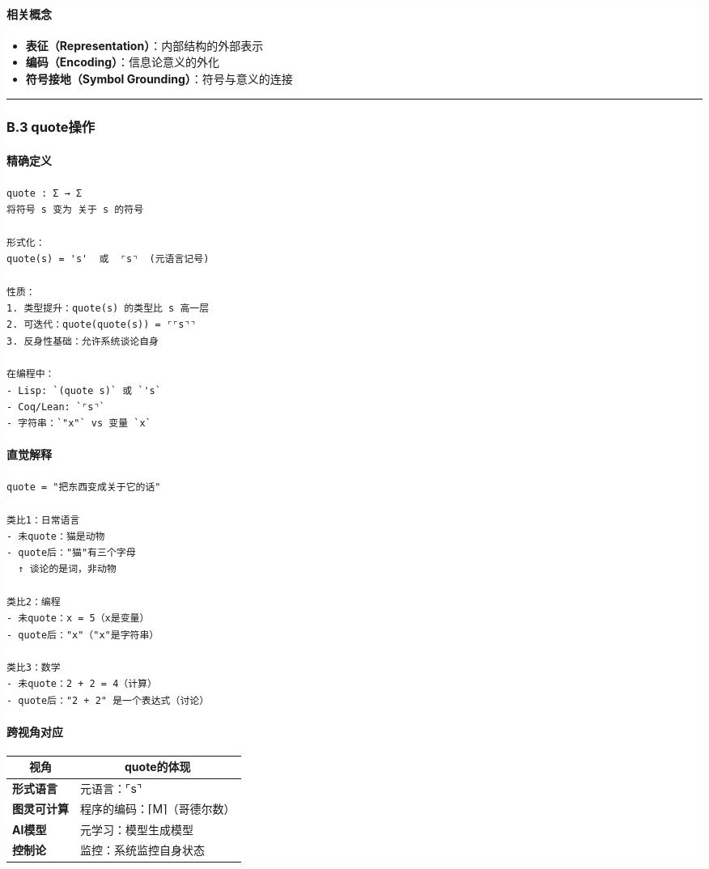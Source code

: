 #### 相关概念

- **表征（Representation）**：内部结构的外部表示
- **编码（Encoding）**：信息论意义的外化
- **符号接地（Symbol Grounding）**：符号与意义的连接

---

### B.3 quote操作

#### 精确定义

```text
quote : Σ → Σ
将符号 s 变为 关于 s 的符号

形式化：
quote(s) = 's'  或  ⌜s⌝  (元语言记号)

性质：
1. 类型提升：quote(s) 的类型比 s 高一层
2. 可迭代：quote(quote(s)) = ⌜⌜s⌝⌝
3. 反身性基础：允许系统谈论自身

在编程中：
- Lisp: `(quote s)` 或 `'s`
- Coq/Lean: `⌜s⌝`
- 字符串：`"x"` vs 变量 `x`
```

#### 直觉解释

```text
quote = "把东西变成关于它的话"

类比1：日常语言
- 未quote：猫是动物
- quote后："猫"有三个字母
  ↑ 谈论的是词，非动物

类比2：编程
- 未quote：x = 5（x是变量）
- quote后："x"（"x"是字符串）

类比3：数学
- 未quote：2 + 2 = 4（计算）
- quote后："2 + 2" 是一个表达式（讨论）
```

#### 跨视角对应

| 视角 | quote的体现 |
|------|-----------|
| **形式语言** | 元语言：⌜s⌝ |
| **图灵可计算** | 程序的编码：⌈M⌉（哥德尔数）|
| **AI模型** | 元学习：模型生成模型 |
| **控制论** | 监控：系统监控自身状态 |
